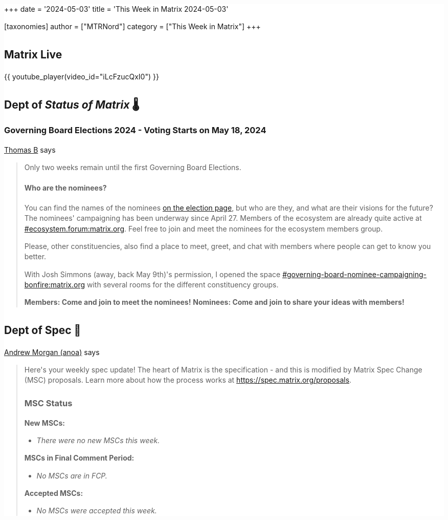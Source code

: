 +++
date = '2024-05-03'
title = 'This Week in Matrix 2024-05-03'

[taxonomies]
author = ["MTRNord"]
category = ["This Week in Matrix"]
+++

## Matrix Live

{{ youtube_player(video_id="iLcFzucQxI0") }}

## Dept of *Status of Matrix* 🌡️

### Governing Board Elections 2024 - Voting Starts on May 18, 2024

[Thomas B](https://matrix.to/#/@thbr:matrix.org) says

> Only two weeks remain until the first Governing Board Elections.
>
> #### Who are the nominees?
>
> You can find the names of the nominees [on the election page](https://matrix.org/governing-board/elections/2024/#nominees), but who are they, and what are their visions for the future?
> The nominees' campaigning has been underway since April 27. Members of the ecosystem are already quite active at [#ecosystem.forum:matrix.org](https://matrix.to/#/#ecosystem.forum:matrix.org). Feel free to join and meet the nominees for the ecosystem members group.
>
> Please, other constituencies, also find a place to meet, greet, and chat with members where people can get to know you better.
>
> With Josh Simmons (away, back May 9th)'s permission, I opened the space [#governing-board-nominee-campaigning-bonfire:matrix.org](https://matrix.to/#/#governing-board-nominee-campaigning-bonfire:matrix.org) with several rooms for the different constituency groups.
>
> **Members: Come and join to meet the nominees!**
> **Nominees: Come and join to share your ideas with members!**



## Dept of Spec 📜

[Andrew Morgan (anoa)](https://matrix.to/#/@andrewm:element.io) says

> Here's your weekly spec update! The heart of Matrix is the specification - and this is modified by Matrix Spec Change (MSC) proposals. Learn more about how the process works at <https://spec.matrix.org/proposals>.
>
>
> ### MSC Status
>
> **New MSCs:**
>
> * *There were no new MSCs this week.*
>
> **MSCs in Final Comment Period:**
>
> * *No MSCs are in FCP.*
>
> **Accepted MSCs:**
>
> * *No MSCs were accepted this week.*
>